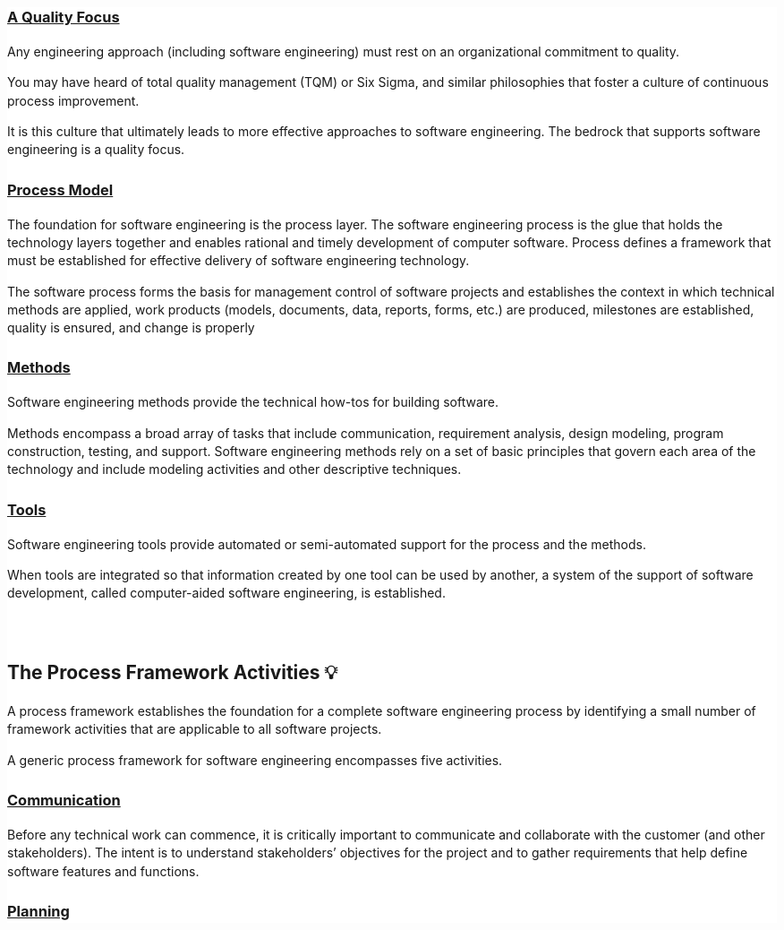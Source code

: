 ### <u>A Quality Focus</u>

Any engineering approach (including software engineering) must rest on an organizational commitment to quality.

You may have heard of total quality management (TQM) or Six Sigma, and similar philosophies that foster a culture of continuous process improvement.

It is this culture that ultimately leads to more effective approaches to software engineering. The bedrock that supports software engineering is a quality focus.

### <u>Process Model</u>

The foundation for software engineering is the process layer. The software engineering process is the glue that holds the technology layers together and enables rational and timely development of computer software. Process defines a framework that must be established for effective delivery of software engineering technology.

The software process forms the basis for management control of software projects and establishes the context in which technical methods are applied, work products (models, documents, data, reports, forms, etc.) are produced, milestones are established, quality is ensured, and change is properly

### <u>Methods</u>

Software engineering methods provide the technical how-tos for building software.

Methods encompass a broad array of tasks that include communication, requirement analysis, design modeling, program construction, testing, and support. Software engineering methods rely on a set of basic principles that govern each area of the technology and include modeling activities and other descriptive techniques.

### <u>Tools</u>

Software engineering tools provide automated or semi-automated support for the process and the methods.

When tools are integrated so that information created by one tool can be used by another, a system of the support of software development, called computer-aided software engineering, is established.

<br>

## The Process Framework Activities 💡

A process framework establishes the foundation for a complete software engineering process by identifying a small number of framework activities that are applicable to all software projects.

A generic process framework for software engineering encompasses five activities.

### <u>Communication</u>

Before any technical work can commence, it is critically important to communicate and collaborate with the customer (and other stakeholders). The intent is to understand stakeholders’ objectives for the project and to gather requirements that help define software features and functions.

### <u>Planning</u>
